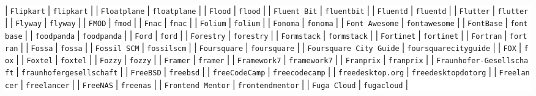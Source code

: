 | `Flipkart` | `flipkart` |
| `Floatplane` | `floatplane` |
| `Flood` | `flood` |
| `Fluent Bit` | `fluentbit` |
| `Fluentd` | `fluentd` |
| `Flutter` | `flutter` |
| `Flyway` | `flyway` |
| `FMOD` | `fmod` |
| `Fnac` | `fnac` |
| `Folium` | `folium` |
| `Fonoma` | `fonoma` |
| `Font Awesome` | `fontawesome` |
| `FontBase` | `fontbase` |
| `foodpanda` | `foodpanda` |
| `Ford` | `ford` |
| `Forestry` | `forestry` |
| `Formstack` | `formstack` |
| `Fortinet` | `fortinet` |
| `Fortran` | `fortran` |
| `Fossa` | `fossa` |
| `Fossil SCM` | `fossilscm` |
| `Foursquare` | `foursquare` |
| `Foursquare City Guide` | `foursquarecityguide` |
| `FOX` | `fox` |
| `Foxtel` | `foxtel` |
| `Fozzy` | `fozzy` |
| `Framer` | `framer` |
| `Framework7` | `framework7` |
| `Franprix` | `franprix` |
| `Fraunhofer-Gesellschaft` | `fraunhofergesellschaft` |
| `FreeBSD` | `freebsd` |
| `freeCodeCamp` | `freecodecamp` |
| `freedesktop.org` | `freedesktopdotorg` |
| `Freelancer` | `freelancer` |
| `FreeNAS` | `freenas` |
| `Frontend Mentor` | `frontendmentor` |
| `Fuga Cloud` | `fugacloud` |